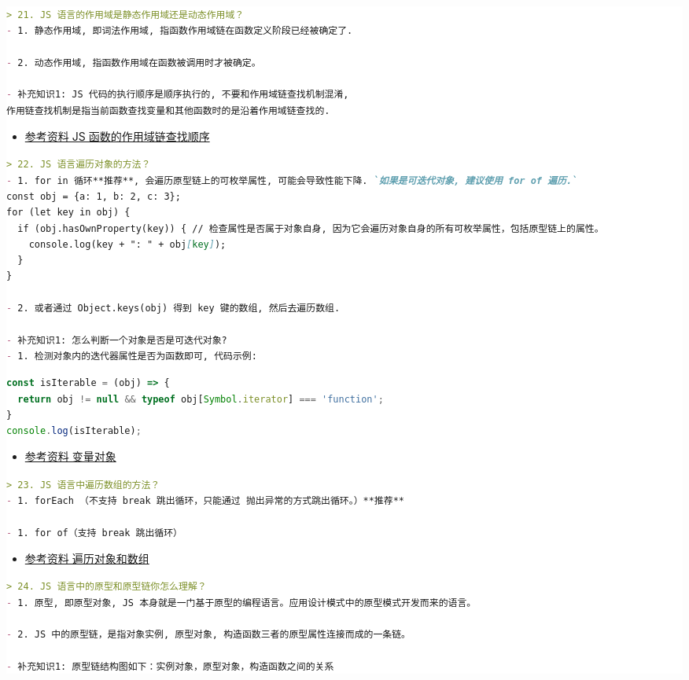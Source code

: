 ``` md
> 21. JS 语言的作用域是静态作用域还是动态作用域？
- 1. 静态作用域, 即词法作用域, 指函数作用域链在函数定义阶段已经被确定了. 

- 2. 动态作用域, 指函数作用域在函数被调用时才被确定。

- 补充知识1: JS 代码的执行顺序是顺序执行的, 不要和作用域链查找机制混淆, 
作用链查找机制是指当前函数查找变量和其他函数时的是沿着作用域链查找的.
```
- [参考资料 JS 函数的作用域链查找顺序](https://juejin.cn/post/7022537890114568205)

``` md
> 22. JS 语言遍历对象的方法？
- 1. for in 循环**推荐**, 会遍历原型链上的可枚举属性, 可能会导致性能下降. `如果是可迭代对象, 建议使用 for of 遍历.`
const obj = {a: 1, b: 2, c: 3};
for (let key in obj) {
  if (obj.hasOwnProperty(key)) { // 检查属性是否属于对象自身, 因为它会遍历对象自身的所有可枚举属性，包括原型链上的属性。
    console.log(key + ": " + obj[key]);
  }
}

- 2. 或者通过 Object.keys(obj) 得到 key 键的数组, 然后去遍历数组. 

- 补充知识1: 怎么判断一个对象是否是可迭代对象?
- 1. 检测对象内的迭代器属性是否为函数即可, 代码示例:
```
``` js
const isIterable = (obj) => {
  return obj != null && typeof obj[Symbol.iterator] === 'function';
}
console.log(isIterable);
```
- [参考资料 变量对象](https://www.cnblogs.com/yuer20180726/p/11377897.html)

``` md
> 23. JS 语言中遍历数组的方法？
- 1. forEach （不支持 break 跳出循环，只能通过 抛出异常的方式跳出循环。）**推荐**

- 1. for of（支持 break 跳出循环）
```
- [参考资料 遍历对象和数组](https://www.cnblogs.com/yuer20180726/p/11377897.html)

``` md
> 24. JS 语言中的原型和原型链你怎么理解？
- 1. 原型, 即原型对象, JS 本身就是一门基于原型的编程语言。应用设计模式中的原型模式开发而来的语言。

- 2. JS 中的原型链，是指对象实例, 原型对象, 构造函数三者的原型属性连接而成的一条链。

- 补充知识1: 原型链结构图如下：实例对象，原型对象，构造函数之间的关系
```